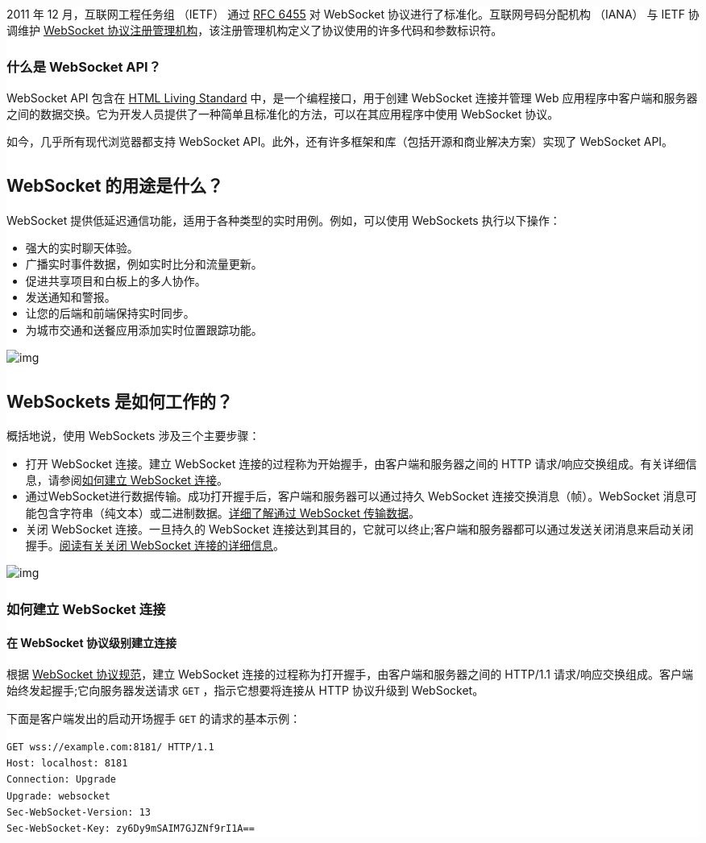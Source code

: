 2011 年 12 月，互联网工程任务组 （IETF） 通过 [RFC 6455](https://www.rfc-editor.org/rfc/rfc6455) 对 WebSocket 协议进行了标准化。互联网号码分配机构 （IANA） 与 IETF 协调维护 [WebSocket 协议注册管理机构](https://www.iana.org/assignments/websocket/websocket.xml)，该注册管理机构定义了协议使用的许多代码和参数标识符。

### 什么是 WebSocket API？

WebSocket API 包含在 [HTML Living Standard](https://websockets.spec.whatwg.org/) 中，是一个编程接口，用于创建 WebSocket 连接并管理 Web 应用程序中客户端和服务器之间的数据交换。它为开发人员提供了一种简单且标准化的方法，可以在其应用程序中使用 WebSocket 协议。

如今，几乎所有现代浏览器都支持 WebSocket API。此外，还有许多框架和库（包括开源和商业解决方案）实现了 WebSocket API。

## WebSocket 的用途是什么？

WebSocket 提供低延迟通信功能，适用于各种类型的实时用例。例如，可以使用 WebSockets 执行以下操作：

- 强大的实时聊天体验。
- 广播实时事件数据，例如实时比分和流量更新。
- 促进共享项目和白板上的多人协作。
- 发送通知和警报。
- 让您的后端和前端保持实时同步。
- 为城市交通和送餐应用添加实时位置跟踪功能。

![img](https://images.ctfassets.net/ee3ypdtck0rk/30CmmlvUQmZHRFWJgxAeGz/a19870284a9d52b816c14780d75f30c1/websocket-main-use-cases.png?w=3052&h=1426&q=50&fm=png)

## WebSockets 是如何工作的？

概括地说，使用 WebSockets 涉及三个主要步骤：

- 打开 WebSocket 连接。建立 WebSocket 连接的过程称为开始握手，由客户端和服务器之间的 HTTP 请求/响应交换组成。有关详细信息，请参阅[如何建立 WebSocket 连接](https://ably.com/topic/how-do-websockets-work#how-to-establish-a-web-socket-connection)。
- 通过WebSocket进行数据传输。成功打开握手后，客户端和服务器可以通过持久 WebSocket 连接交换消息（帧）。WebSocket 消息可能包含字符串（纯文本）或二进制数据。[详细了解通过 WebSocket 传输数据](https://ably.com/topic/how-do-websockets-work#how-to-transmit-data-over-web-sockets)。
- 关闭 WebSocket 连接。一旦持久的 WebSocket 连接达到其目的，它就可以终止;客户端和服务器都可以通过发送关闭消息来启动关闭握手。[阅读有关关闭 WebSocket 连接的详细信息](https://ably.com/topic/how-do-websockets-work#how-to-close-web-socket-connections)。

![img](https://images.ctfassets.net/ee3ypdtck0rk/0mExYcxsnzccWxnktAKjc/33a49e1e736a2f906216d630b84fb641/websockets.png?w=1840&h=745&q=50&fm=png)

### 如何建立 WebSocket 连接

#### 在 WebSocket 协议级别建立连接

根据 [WebSocket 协议规范](https://www.rfc-editor.org/rfc/rfc6455)，建立 WebSocket 连接的过程称为打开握手，由客户端和服务器之间的 HTTP/1.1 请求/响应交换组成。客户端始终发起握手;它向服务器发送请求 `GET` ，指示它想要将连接从 HTTP 协议升级到 WebSocket。

下面是客户端发出的启动开场握手 `GET` 的请求的基本示例：

```HTML
GET wss://example.com:8181/ HTTP/1.1
Host: localhost: 8181
Connection: Upgrade
Upgrade: websocket
Sec-WebSocket-Version: 13
Sec-WebSocket-Key: zy6Dy9mSAIM7GJZNf9rI1A==
```
